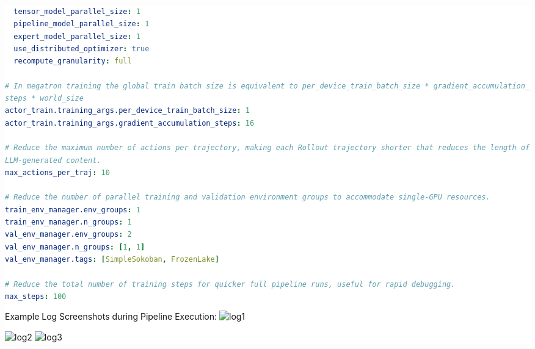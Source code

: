```yaml
  tensor_model_parallel_size: 1
  pipeline_model_parallel_size: 1
  expert_model_parallel_size: 1
  use_distributed_optimizer: true
  recompute_granularity: full

# In megatron training the global train batch size is equivalent to per_device_train_batch_size * gradient_accumulation_steps * world_size
actor_train.training_args.per_device_train_batch_size: 1
actor_train.training_args.gradient_accumulation_steps: 16  

# Reduce the maximum number of actions per trajectory, making each Rollout trajectory shorter that reduces the length of LLM-generated content.
max_actions_per_traj: 10    

# Reduce the number of parallel training and validation environment groups to accommodate single-GPU resources.
train_env_manager.env_groups: 1
train_env_manager.n_groups: 1
val_env_manager.env_groups: 2
val_env_manager.n_groups: [1, 1]
val_env_manager.tags: [SimpleSokoban, FrozenLake]

# Reduce the total number of training steps for quicker full pipeline runs, useful for rapid debugging.
max_steps: 100
```

Example Log Screenshots during Pipeline Execution:
<img src="../../../../static/img/log_1.png" width="100%" alt="log1" />

<img src="../../../../static/img/log_2.png" width="100%" alt="log2" />

<img src="../../../../static/img/log_3.png" width="100%" alt="log3" />

